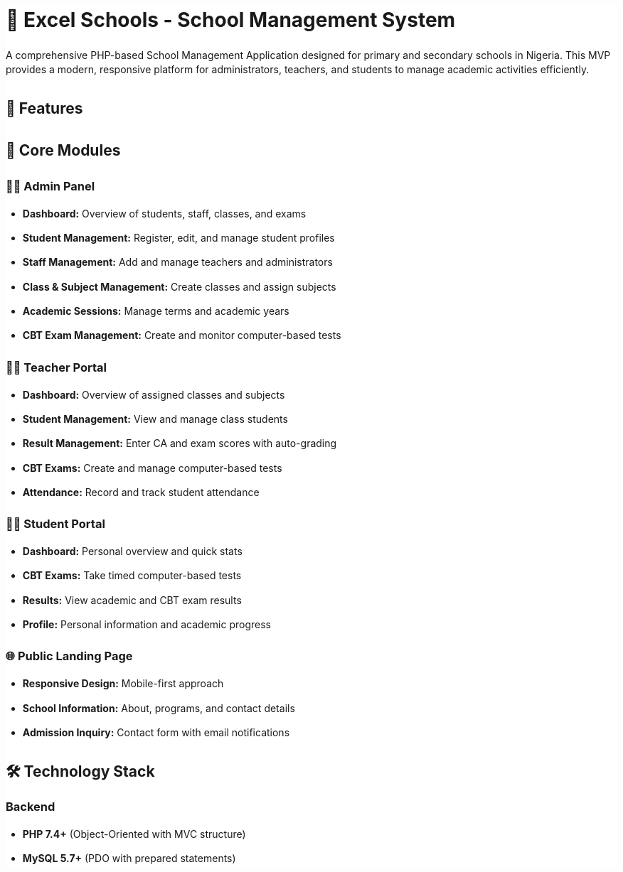 # 🏫 Excel Schools - School Management System
A comprehensive PHP-based School Management Application designed for primary and secondary schools in Nigeria. This MVP provides a modern, responsive platform for administrators, teachers, and students to manage academic activities efficiently.

## 🌟 Features
## 🎯 Core Modules
### 👨‍💼 Admin Panel
- **Dashboard:** Overview of students, staff, classes, and exams

- **Student Management:** Register, edit, and manage student profiles

- **Staff Management:** Add and manage teachers and administrators

- **Class & Subject Management:** Create classes and assign subjects

- **Academic Sessions:** Manage terms and academic years

- **CBT Exam Management:** Create and monitor computer-based tests

### 🧑‍🏫 Teacher Portal
- **Dashboard:** Overview of assigned classes and subjects

- **Student Management:** View and manage class students

- **Result Management:** Enter CA and exam scores with auto-grading

- **CBT Exams:** Create and manage computer-based tests

- **Attendance:** Record and track student attendance

### 👩‍🎓 Student Portal
- **Dashboard:** Personal overview and quick stats

- **CBT Exams:** Take timed computer-based tests

- **Results:** View academic and CBT exam results

- **Profile:** Personal information and academic progress

### 🌐 Public Landing Page
- **Responsive Design:** Mobile-first approach

- **School Information:** About, programs, and contact details

- **Admission Inquiry:** Contact form with email notifications

## 🛠 Technology Stack
### Backend
- **PHP 7.4+** (Object-Oriented with MVC structure)

- **MySQL 5.7+** (PDO with prepared statements)
